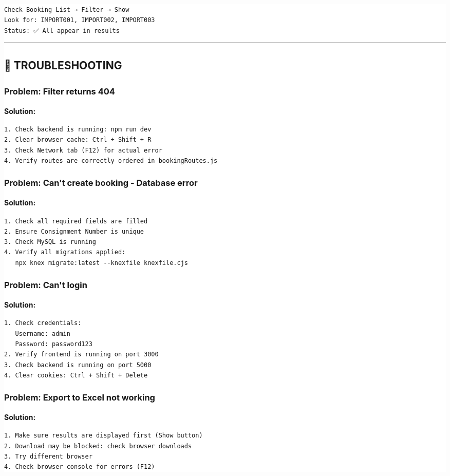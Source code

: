 ```
Check Booking List → Filter → Show
Look for: IMPORT001, IMPORT002, IMPORT003
Status: ✅ All appear in results
```

---

## 🐛 TROUBLESHOOTING

### Problem: Filter returns 404

**Solution:**

```
1. Check backend is running: npm run dev
2. Clear browser cache: Ctrl + Shift + R
3. Check Network tab (F12) for actual error
4. Verify routes are correctly ordered in bookingRoutes.js
```

### Problem: Can't create booking - Database error

**Solution:**

```
1. Check all required fields are filled
2. Ensure Consignment Number is unique
3. Check MySQL is running
4. Verify all migrations applied:
   npx knex migrate:latest --knexfile knexfile.cjs
```

### Problem: Can't login

**Solution:**

```
1. Check credentials:
   Username: admin
   Password: password123
2. Verify frontend is running on port 3000
3. Check backend is running on port 5000
4. Clear cookies: Ctrl + Shift + Delete
```

### Problem: Export to Excel not working

**Solution:**

```
1. Make sure results are displayed first (Show button)
2. Download may be blocked: check browser downloads
3. Try different browser
4. Check browser console for errors (F12)
```
